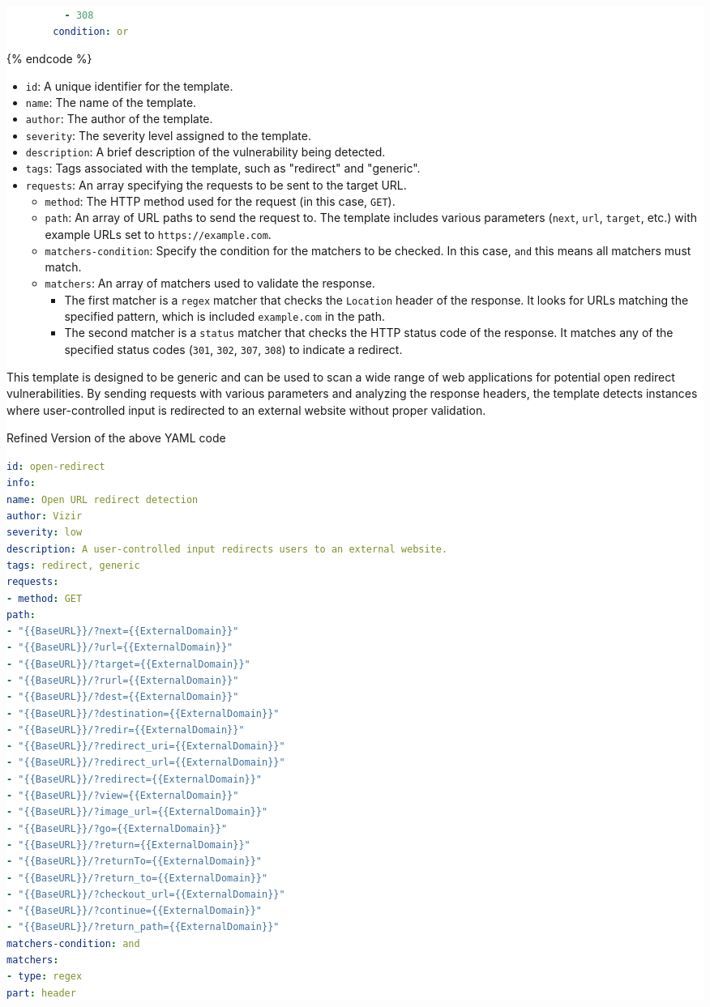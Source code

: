 ```yaml
          - 308
        condition: or
```
{% endcode %}

* `id`: A unique identifier for the template.
* `name`: The name of the template.
* `author`: The author of the template.
* `severity`: The severity level assigned to the template.
* `description`: A brief description of the vulnerability being detected.
* `tags`: Tags associated with the template, such as "redirect" and "generic".
* `requests`: An array specifying the requests to be sent to the target URL.
  * `method`: The HTTP method used for the request (in this case, `GET`).
  * `path`: An array of URL paths to send the request to. The template includes various parameters (`next`, `url`, `target`, etc.) with example URLs set to `https://example.com`.
  * `matchers-condition`: Specify the condition for the matchers to be checked. In this case, `and` this means all matchers must match.
  * `matchers`: An array of matchers used to validate the response.
    * The first matcher is a `regex` matcher that checks the `Location` header of the response. It looks for URLs matching the specified pattern, which is included `example.com` in the path.
    * The second matcher is a `status` matcher that checks the HTTP status code of the response. It matches any of the specified status codes (`301`, `302`, `307`, `308`) to indicate a redirect.

This template is designed to be generic and can be used to scan a wide range of web applications for potential open redirect vulnerabilities. By sending requests with various parameters and analyzing the response headers, the template detects instances where user-controlled input is redirected to an external website without proper validation.



Refined Version of the above YAML code

```yaml
id: open-redirect
info:
name: Open URL redirect detection
author: Vizir
severity: low
description: A user-controlled input redirects users to an external website.
tags: redirect, generic
requests:
- method: GET
path:
- "{{BaseURL}}/?next={{ExternalDomain}}"
- "{{BaseURL}}/?url={{ExternalDomain}}"
- "{{BaseURL}}/?target={{ExternalDomain}}"
- "{{BaseURL}}/?rurl={{ExternalDomain}}"
- "{{BaseURL}}/?dest={{ExternalDomain}}"
- "{{BaseURL}}/?destination={{ExternalDomain}}"
- "{{BaseURL}}/?redir={{ExternalDomain}}"
- "{{BaseURL}}/?redirect_uri={{ExternalDomain}}"
- "{{BaseURL}}/?redirect_url={{ExternalDomain}}"
- "{{BaseURL}}/?redirect={{ExternalDomain}}"
- "{{BaseURL}}/?view={{ExternalDomain}}"
- "{{BaseURL}}/?image_url={{ExternalDomain}}"
- "{{BaseURL}}/?go={{ExternalDomain}}"
- "{{BaseURL}}/?return={{ExternalDomain}}"
- "{{BaseURL}}/?returnTo={{ExternalDomain}}"
- "{{BaseURL}}/?return_to={{ExternalDomain}}"
- "{{BaseURL}}/?checkout_url={{ExternalDomain}}"
- "{{BaseURL}}/?continue={{ExternalDomain}}"
- "{{BaseURL}}/?return_path={{ExternalDomain}}"
matchers-condition: and
matchers:
- type: regex
part: header
```